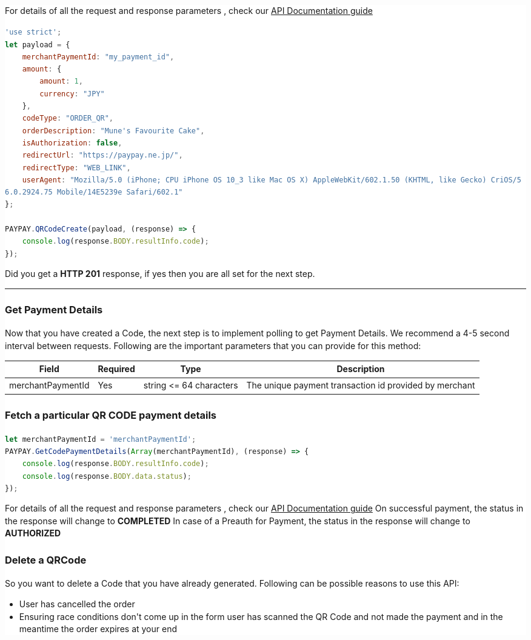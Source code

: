 For details of all the request and response parameters , check our [API Documentation guide](https://www.paypay.ne.jp/opa/doc/v1.0/dynamicqrcode#operation/createQRCode)

```javascript
'use strict';
let payload = {
    merchantPaymentId: "my_payment_id",
    amount: {
        amount: 1,
        currency: "JPY"
    },
    codeType: "ORDER_QR",
    orderDescription: "Mune's Favourite Cake",
    isAuthorization: false,
    redirectUrl: "https://paypay.ne.jp/",
    redirectType: "WEB_LINK",
    userAgent: "Mozilla/5.0 (iPhone; CPU iPhone OS 10_3 like Mac OS X) AppleWebKit/602.1.50 (KHTML, like Gecko) CriOS/56.0.2924.75 Mobile/14E5239e Safari/602.1"
};

PAYPAY.QRCodeCreate(payload, (response) => {
    console.log(response.BODY.resultInfo.code);
});
```

Did you get a **HTTP 201** response, if yes then you are all set for the next step.

<hr>

### Get Payment Details

Now that you have created a Code, the next  step is to implement polling to get Payment Details. We recommend a 4-5 second interval between requests. Following are the important parameters that you can provide for this method:

| Field  | Required  |Type   | Description  |  
|---|---|---|---|
|merchantPaymentId   |  Yes |string <= 64 characters  |The unique payment transaction id provided by merchant   |

### Fetch a particular QR CODE payment details
```javascript
let merchantPaymentId = 'merchantPaymentId';
PAYPAY.GetCodePaymentDetails(Array(merchantPaymentId), (response) => {
    console.log(response.BODY.resultInfo.code);
    console.log(response.BODY.data.status);
});
```
For details of all the request and response parameters , check our [API Documentation guide](https://www.paypay.ne.jp/opa/doc/jp/v1.0/dynamicqrcode#operation/getPaymentDetails)
On successful payment, the status in the response will change to **COMPLETED**
In case of a Preauth for Payment, the status in the response will change to **AUTHORIZED**


### Delete a QRCode
So you want to delete a Code that you have already generated. Following can be possible reasons to use this API:
- User has cancelled the order
- Ensuring race conditions don't come up in the form user has scanned the QR Code and not made the payment and in the meantime the order expires at your end
